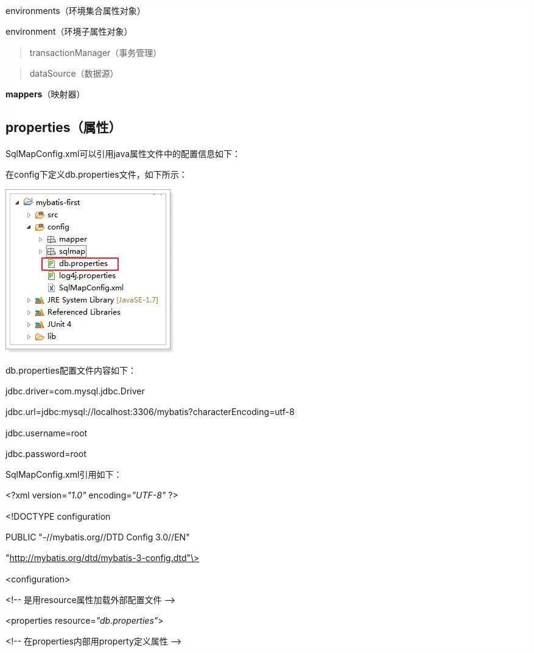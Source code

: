 environments（环境集合属性对象）

environment（环境子属性对象）

>   transactionManager（事务管理）

>   dataSource（数据源）

**mappers**（映射器）

properties（属性）
------------------

SqlMapConfig.xml可以引用java属性文件中的配置信息如下：

在config下定义db.properties文件，如下所示：

![](media/c3e55fa7fb6061a4d875daa85f1746eb.png)

db.properties配置文件内容如下：

jdbc.driver=com.mysql.jdbc.Driver

jdbc.url=jdbc:mysql://localhost:3306/mybatis?characterEncoding=utf-8

jdbc.username=root

jdbc.password=root

SqlMapConfig.xml引用如下：

\<?xml version=*"1.0"* encoding=*"UTF-8"* ?\>

\<!DOCTYPE configuration

PUBLIC "-//mybatis.org//DTD Config 3.0//EN"

"http://mybatis.org/dtd/mybatis-3-config.dtd"\>

\<configuration\>

\<!-- 是用resource属性加载外部配置文件 --\>

\<properties resource=*"db.properties"*\>

\<!-- 在properties内部用property定义属性 --\>

